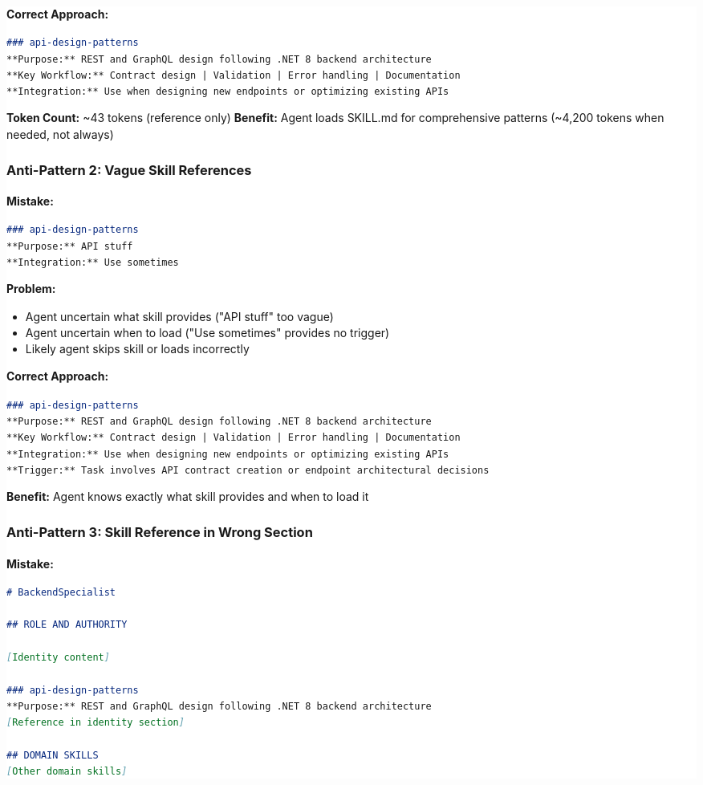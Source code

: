 **Correct Approach:**
```markdown
### api-design-patterns
**Purpose:** REST and GraphQL design following .NET 8 backend architecture
**Key Workflow:** Contract design | Validation | Error handling | Documentation
**Integration:** Use when designing new endpoints or optimizing existing APIs
```

**Token Count:** ~43 tokens (reference only)
**Benefit:** Agent loads SKILL.md for comprehensive patterns (~4,200 tokens when needed, not always)

### Anti-Pattern 2: Vague Skill References

**Mistake:**
```markdown
### api-design-patterns
**Purpose:** API stuff
**Integration:** Use sometimes
```

**Problem:**
- Agent uncertain what skill provides ("API stuff" too vague)
- Agent uncertain when to load ("Use sometimes" provides no trigger)
- Likely agent skips skill or loads incorrectly

**Correct Approach:**
```markdown
### api-design-patterns
**Purpose:** REST and GraphQL design following .NET 8 backend architecture
**Key Workflow:** Contract design | Validation | Error handling | Documentation
**Integration:** Use when designing new endpoints or optimizing existing APIs
**Trigger:** Task involves API contract creation or endpoint architectural decisions
```

**Benefit:** Agent knows exactly what skill provides and when to load it

### Anti-Pattern 3: Skill Reference in Wrong Section

**Mistake:**
```markdown
# BackendSpecialist

## ROLE AND AUTHORITY

[Identity content]

### api-design-patterns
**Purpose:** REST and GraphQL design following .NET 8 backend architecture
[Reference in identity section]

## DOMAIN SKILLS
[Other domain skills]
```
